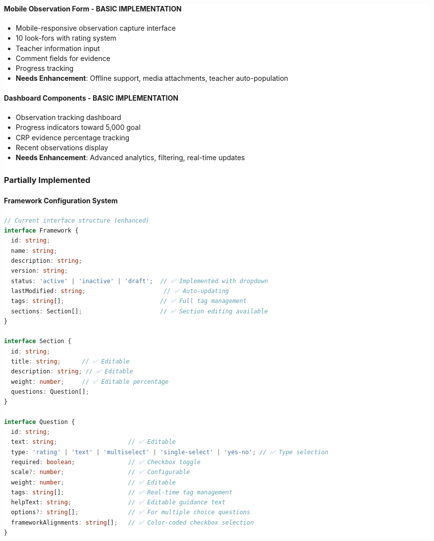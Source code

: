 #### Mobile Observation Form - BASIC IMPLEMENTATION

- Mobile-responsive observation capture interface
- 10 look-fors with rating system
- Teacher information input
- Comment fields for evidence
- Progress tracking
- **Needs Enhancement**: Offline support, media attachments, teacher auto-population

#### Dashboard Components - BASIC IMPLEMENTATION

- Observation tracking dashboard
- Progress indicators toward 5,000 goal
- CRP evidence percentage tracking
- Recent observations display
- **Needs Enhancement**: Advanced analytics, filtering, real-time updates

### Partially Implemented

#### Framework Configuration System

```typescript
// Current interface structure (enhanced)
interface Framework {
  id: string;
  name: string;
  description: string;
  version: string;
  status: 'active' | 'inactive' | 'draft';  // ✅ Implemented with dropdown
  lastModified: string;                      // ✅ Auto-updating
  tags: string[];                           // ✅ Full tag management
  sections: Section[];                      // ✅ Section editing available
}

interface Section {
  id: string;
  title: string;      // ✅ Editable
  description: string; // ✅ Editable
  weight: number;     // ✅ Editable percentage
  questions: Question[];
}

interface Question {
  id: string;
  text: string;                    // ✅ Editable
  type: 'rating' | 'text' | 'multiselect' | 'single-select' | 'yes-no'; // ✅ Type selection
  required: boolean;               // ✅ Checkbox toggle
  scale?: number;                  // ✅ Configurable
  weight: number;                  // ✅ Editable
  tags: string[];                  // ✅ Real-time tag management
  helpText: string;                // ✅ Editable guidance text
  options?: string[];              // ✅ For multiple choice questions
  frameworkAlignments: string[];   // ✅ Color-coded checkbox selection
}
```
